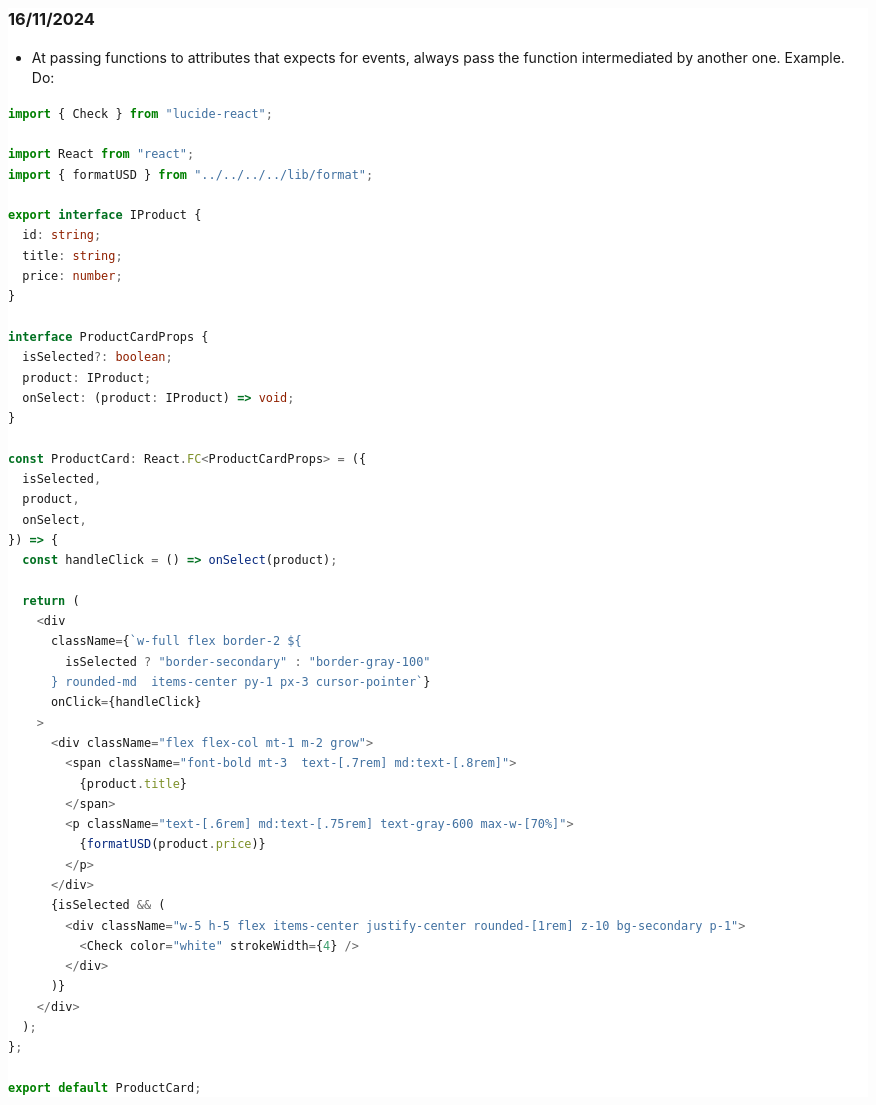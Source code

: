 ### 16/11/2024

- At passing functions to attributes that expects for events, always pass the function intermediated by another one. Example. Do:

```typescript
import { Check } from "lucide-react";

import React from "react";
import { formatUSD } from "../../../../lib/format";

export interface IProduct {
  id: string;
  title: string;
  price: number;
}

interface ProductCardProps {
  isSelected?: boolean;
  product: IProduct;
  onSelect: (product: IProduct) => void;
}

const ProductCard: React.FC<ProductCardProps> = ({
  isSelected,
  product,
  onSelect,
}) => {
  const handleClick = () => onSelect(product);

  return (
    <div
      className={`w-full flex border-2 ${
        isSelected ? "border-secondary" : "border-gray-100"
      } rounded-md  items-center py-1 px-3 cursor-pointer`}
      onClick={handleClick}
    >
      <div className="flex flex-col mt-1 m-2 grow">
        <span className="font-bold mt-3  text-[.7rem] md:text-[.8rem]">
          {product.title}
        </span>
        <p className="text-[.6rem] md:text-[.75rem] text-gray-600 max-w-[70%]">
          {formatUSD(product.price)}
        </p>
      </div>
      {isSelected && (
        <div className="w-5 h-5 flex items-center justify-center rounded-[1rem] z-10 bg-secondary p-1">
          <Check color="white" strokeWidth={4} />
        </div>
      )}
    </div>
  );
};

export default ProductCard;
```
